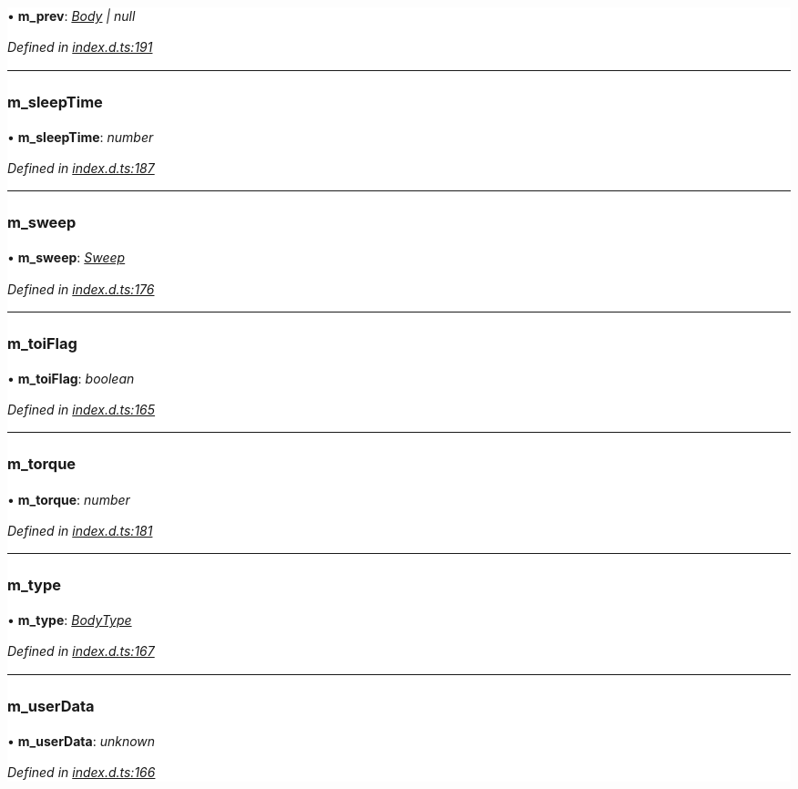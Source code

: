 • **m_prev**: *[Body](body.md) | null*

*Defined in [index.d.ts:191](https://github.com/shakiba/planck.js/blob/9a1fbe4/lib/index.d.ts#L191)*

___

###  m_sleepTime

• **m_sleepTime**: *number*

*Defined in [index.d.ts:187](https://github.com/shakiba/planck.js/blob/9a1fbe4/lib/index.d.ts#L187)*

___

###  m_sweep

• **m_sweep**: *[Sweep](sweep.md)*

*Defined in [index.d.ts:176](https://github.com/shakiba/planck.js/blob/9a1fbe4/lib/index.d.ts#L176)*

___

###  m_toiFlag

• **m_toiFlag**: *boolean*

*Defined in [index.d.ts:165](https://github.com/shakiba/planck.js/blob/9a1fbe4/lib/index.d.ts#L165)*

___

###  m_torque

• **m_torque**: *number*

*Defined in [index.d.ts:181](https://github.com/shakiba/planck.js/blob/9a1fbe4/lib/index.d.ts#L181)*

___

###  m_type

• **m_type**: *[BodyType](../globals.md#bodytype)*

*Defined in [index.d.ts:167](https://github.com/shakiba/planck.js/blob/9a1fbe4/lib/index.d.ts#L167)*

___

###  m_userData

• **m_userData**: *unknown*

*Defined in [index.d.ts:166](https://github.com/shakiba/planck.js/blob/9a1fbe4/lib/index.d.ts#L166)*
